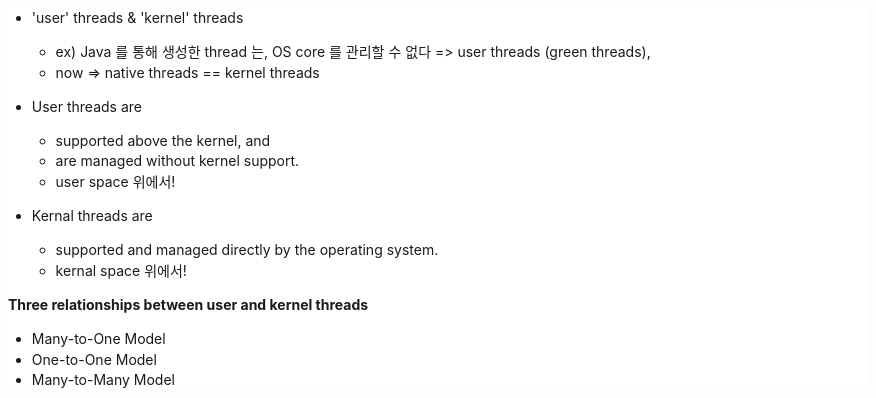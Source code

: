 - 'user' threads & 'kernel' threads
    - ex) Java 를 통해 생성한 thread 는, OS core 를 관리할 수 없다 => user threads (green threads), 
    - now => native threads == kernel threads

- User threads are
    - supported above the kernel, and 
    - are managed without kernel support.
    - user space 위에서!
- Kernal threads are 
    - supported and managed directly by the operating system.
    - kernal space 위에서!

**Three relationships between user and kernel threads**

- Many-to-One Model 
- One-to-One Model 
- Many-to-Many Model 
